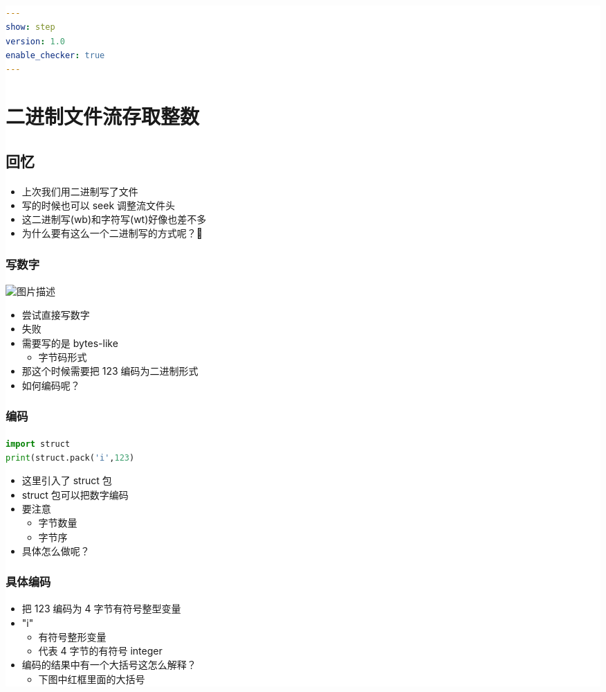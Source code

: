 ```yaml
---
show: step
version: 1.0
enable_checker: true
---
```


# 二进制文件流存取整数

## 回忆

- 上次我们用二进制写了文件
- 写的时候也可以 seek 调整流文件头
- 这二进制写(wb)和字符写(wt)好像也差不多
- 为什么要有这么一个二进制写的方式呢？🤔

### 写数字

![图片描述](https://doc.shiyanlou.com/courses/uid1190679-20210823-1629721267720)

- 尝试直接写数字
- 失败
- 需要写的是 bytes-like
  - 字节码形式
- 那这个时候需要把 123 编码为二进制形式
- 如何编码呢？

### 编码

```python
import struct
print(struct.pack('i',123)
```

- 这里引入了 struct 包
- struct 包可以把数字编码
- 要注意
	- 字节数量
	- 字节序
- 具体怎么做呢？

### 具体编码

- 把 123 编码为 4 字节有符号整型变量
- "i"
  - 有符号整形变量
  - 代表 4 字节的有符号 integer
- 编码的结果中有一个大括号这怎么解释？
	- 下图中红框里面的大括号
